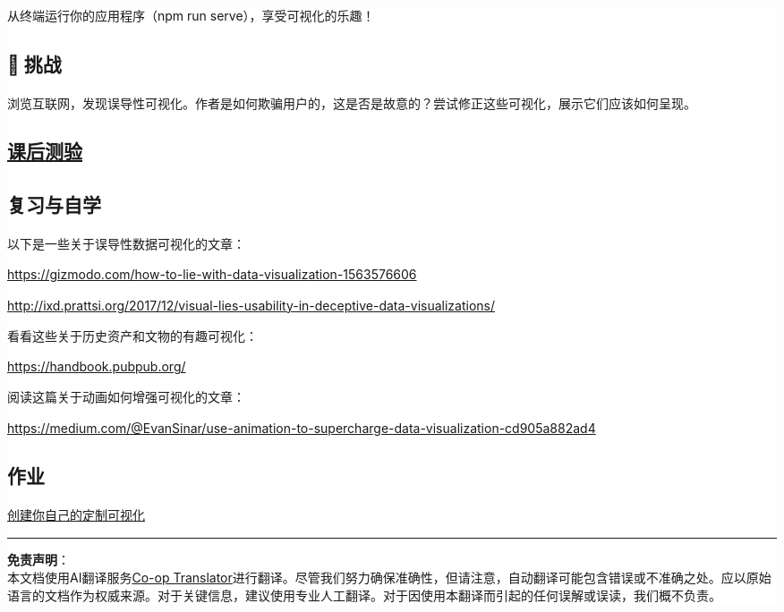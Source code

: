 从终端运行你的应用程序（npm run serve），享受可视化的乐趣！

## 🚀 挑战

浏览互联网，发现误导性可视化。作者是如何欺骗用户的，这是否是故意的？尝试修正这些可视化，展示它们应该如何呈现。

## [课后测验](https://ff-quizzes.netlify.app/en/ds/)

## 复习与自学

以下是一些关于误导性数据可视化的文章：

https://gizmodo.com/how-to-lie-with-data-visualization-1563576606

http://ixd.prattsi.org/2017/12/visual-lies-usability-in-deceptive-data-visualizations/

看看这些关于历史资产和文物的有趣可视化：

https://handbook.pubpub.org/

阅读这篇关于动画如何增强可视化的文章：

https://medium.com/@EvanSinar/use-animation-to-supercharge-data-visualization-cd905a882ad4

## 作业

[创建你自己的定制可视化](assignment.md)

---

**免责声明**：  
本文档使用AI翻译服务[Co-op Translator](https://github.com/Azure/co-op-translator)进行翻译。尽管我们努力确保准确性，但请注意，自动翻译可能包含错误或不准确之处。应以原始语言的文档作为权威来源。对于关键信息，建议使用专业人工翻译。对于因使用本翻译而引起的任何误解或误读，我们概不负责。